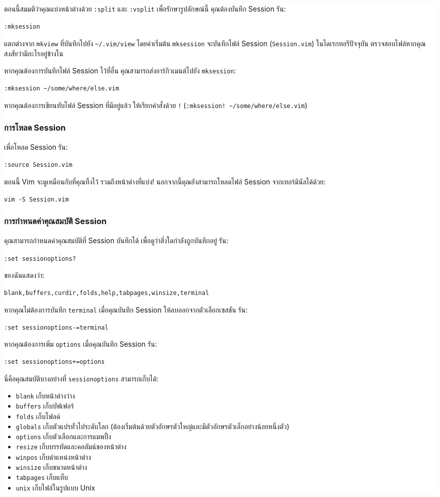 ตอนนี้สมมติว่าคุณแบ่งหน้าต่างด้วย `:split` และ `:vsplit` เพื่อรักษารูปลักษณ์นี้ คุณต้องบันทึก Session รัน:

```shell
:mksession
```

แตกต่างจาก `mkview` ที่บันทึกไปยัง `~/.vim/view` โดยค่าเริ่มต้น `mksession` จะบันทึกไฟล์ Session (`Session.vim`) ในไดเรกทอรีปัจจุบัน ตรวจสอบไฟล์หากคุณสงสัยว่ามีอะไรอยู่ข้างใน

หากคุณต้องการบันทึกไฟล์ Session ไว้ที่อื่น คุณสามารถส่งอาร์กิวเมนต์ไปยัง `mksession`:

```shell
:mksession ~/some/where/else.vim
```

หากคุณต้องการเขียนทับไฟล์ Session ที่มีอยู่แล้ว ให้เรียกคำสั่งด้วย `!` (`:mksession! ~/some/where/else.vim`)

### การโหลด Session

เพื่อโหลด Session รัน:

```shell
:source Session.vim
```

ตอนนี้ Vim จะดูเหมือนกับที่คุณทิ้งไว้ รวมถึงหน้าต่างที่แบ่ง! นอกจากนี้คุณยังสามารถโหลดไฟล์ Session จากเทอร์มินัลได้ด้วย:

```shell
vim -S Session.vim
```

### การกำหนดค่าคุณสมบัติ Session

คุณสามารถกำหนดค่าคุณสมบัติที่ Session บันทึกได้ เพื่อดูว่าสิ่งใดกำลังถูกบันทึกอยู่ รัน:

```shell
:set sessionoptions?
```

ของฉันแสดงว่า:

```shell
blank,buffers,curdir,folds,help,tabpages,winsize,terminal
```

หากคุณไม่ต้องการบันทึก `terminal` เมื่อคุณบันทึก Session ให้ลบออกจากตัวเลือกเซสชัน รัน:

```shell
:set sessionoptions-=terminal
```

หากคุณต้องการเพิ่ม `options` เมื่อคุณบันทึก Session รัน:

```shell
:set sessionoptions+=options
```

นี่คือคุณสมบัติบางอย่างที่ `sessionoptions` สามารถเก็บได้:
- `blank` เก็บหน้าต่างว่าง
- `buffers` เก็บบัฟเฟอร์
- `folds` เก็บโฟลด์
- `globals` เก็บตัวแปรทั่วไประดับโลก (ต้องเริ่มต้นด้วยตัวอักษรตัวใหญ่และมีตัวอักษรตัวเล็กอย่างน้อยหนึ่งตัว)
- `options` เก็บตัวเลือกและการแมพปิ้ง
- `resize` เก็บบรรทัดและคอลัมน์ของหน้าต่าง
- `winpos` เก็บตำแหน่งหน้าต่าง
- `winsize` เก็บขนาดหน้าต่าง
- `tabpages` เก็บแท็บ
- `unix` เก็บไฟล์ในรูปแบบ Unix
